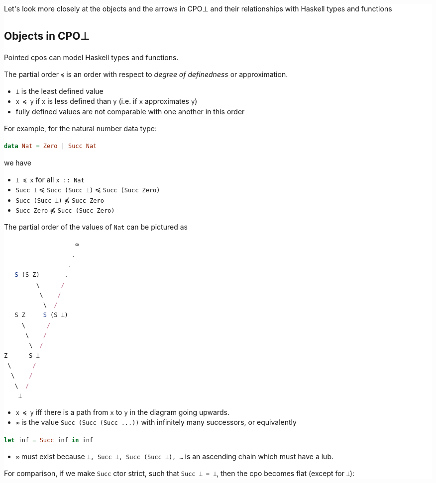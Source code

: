
Let's look more closely at the objects and the arrows in CPO⊥ and their relationships with Haskell types and functions


## Objects in CPO⊥

Pointed cpos can model Haskell types and functions.

The partial order `≼` is an order with respect to *degree of definedness* or approximation.
- `⟘` is the least defined value
- `x ≼ y` if `x` is less defined than `y` (i.e. if `x` approximates `y`)
- fully defined values are not comparable with one another in this order

For example, for the natural number data type:

```hs
data Nat = Zero | Succ Nat
```

we have
- `⟘ ≼ x` for all `x :: Nat`
- `Succ ⟘` ≼ `Succ (Succ ⟘)` ≼ `Succ (Succ Zero)`
- `Succ (Succ ⟘)` ⋠ `Succ Zero`
- `Succ Zero` ⋠ `Succ (Succ Zero)`

The partial order of the values of `Nat` can be pictured as

```js
                    ∞
                   .
                  .
   S (S Z)       .
         \      /
          \    /
           \  /
   S Z     S (S ⟘)
     \      /
      \    /
       \  /
Z      S ⟘
 \      /
  \    /
   \  /
    ⟘
```

* `x ≼ y` iff there is a path from `x` to `y` in the diagram going upwards.
* `∞` is the value `Succ (Succ (Succ ...))` with infinitely many successors, or equivalently

```hs
let inf = Succ inf in inf
```

* `∞` must exist because `⟘, Succ ⟘, Succ (Succ ⟘), …` is an ascending chain which must have a lub.

For comparison, if we make `Succ` ctor strict, such that `Succ ⟘ = ⟘`, then the cpo becomes flat (except for `⟘`):
